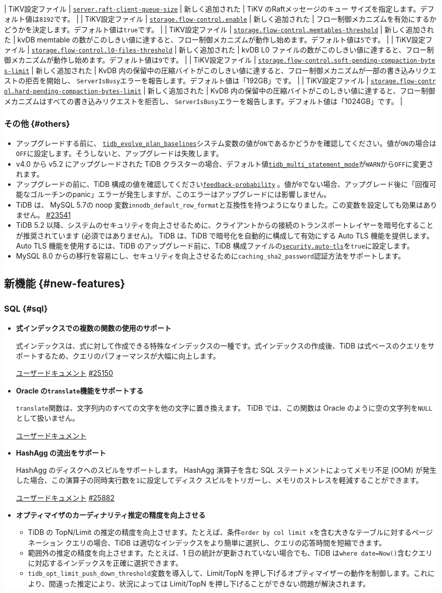 | TiKV設定ファイル     | [`server.raft-client-queue-size`](/tikv-configuration-file.md#raft-client-queue-size)                                         | 新しく追加された | TiKV のRaftメッセージのキュー サイズを指定します。デフォルト値は`8192`です。                                                                                    |
| TiKV設定ファイル     | [`storage.flow-control.enable`](/tikv-configuration-file.md#enable)                                                           | 新しく追加された | フロー制御メカニズムを有効にするかどうかを決定します。デフォルト値は`true`です。                                                                                       |
| TiKV設定ファイル     | [`storage.flow-control.memtables-threshold`](/tikv-configuration-file.md#memtables-threshold)                                 | 新しく追加された | kvDB memtable の数がこのしきい値に達すると、フロー制御メカニズムが動作し始めます。デフォルト値は`5`です。                                                                     |
| TiKV設定ファイル     | [`storage.flow-control.l0-files-threshold`](/tikv-configuration-file.md#l0-files-threshold)                                   | 新しく追加された | kvDB L0 ファイルの数がこのしきい値に達すると、フロー制御メカニズムが動作し始めます。デフォルト値は`9`です。                                                                       |
| TiKV設定ファイル     | [`storage.flow-control.soft-pending-compaction-bytes-limit`](/tikv-configuration-file.md#soft-pending-compaction-bytes-limit) | 新しく追加された | KvDB 内の保留中の圧縮バイトがこのしきい値に達すると、フロー制御メカニズムが一部の書き込みリクエストの拒否を開始し、 `ServerIsBusy`エラーを報告します。デフォルト値は「192GB」です。                            |
| TiKV設定ファイル     | [`storage.flow-control.hard-pending-compaction-bytes-limit`](/tikv-configuration-file.md#hard-pending-compaction-bytes-limit) | 新しく追加された | KvDB 内の保留中の圧縮バイトがこのしきい値に達すると、フロー制御メカニズムはすべての書き込みリクエストを拒否し、 `ServerIsBusy`エラーを報告します。デフォルト値は「1024GB」です。                             |

### その他 {#others}

-   アップグレードする前に、 [`tidb_evolve_plan_baselines`](/system-variables.md#tidb_evolve_plan_baselines-new-in-v40)システム変数の値が`ON`であるかどうかを確認してください。値が`ON`の場合は`OFF`に設定します。そうしないと、アップグレードは失敗します。
-   v4.0 から v5.2 にアップグレードされた TiDB クラスターの場合、デフォルト値[`tidb_multi_statement_mode`](/system-variables.md#tidb_multi_statement_mode-new-in-v4011)が`WARN`から`OFF`に変更されます。
-   アップグレードの前に、TiDB 構成の値を確認してください[`feedback-probability`](https://docs.pingcap.com/tidb/v5.2/tidb-configuration-file#feedback-probability) 。値が`0`でない場合、アップグレード後に「回復可能なゴルーチンのpanic」エラーが発生しますが、このエラーはアップグレードには影響しません。
-   TiDB は、 MySQL 5.7の noop 変数`innodb_default_row_format`と互換性を持つようになりました。この変数を設定しても効果はありません。 [#23541](https://github.com/pingcap/tidb/issues/23541)
-   TiDB 5.2 以降、システムのセキュリティを向上させるために、クライアントからの接続のトランスポートレイヤーを暗号化することが推奨されています (必須ではありません)。 TiDB は、TiDB で暗号化を自動的に構成して有効にする Auto TLS 機能を提供します。 Auto TLS 機能を使用するには、TiDB のアップグレード前に、TiDB 構成ファイルの[`security.auto-tls`](/tidb-configuration-file.md#auto-tls)を`true`に設定します。
-   MySQL 8.0 からの移行を容易にし、セキュリティを向上させるために`caching_sha2_password`認証方法をサポートします。

## 新機能 {#new-features}

### SQL {#sql}

-   **式インデックスでの複数の関数の使用のサポート**

    式インデックスは、式に対して作成できる特殊なインデックスの一種です。式インデックスの作成後、TiDB は式ベースのクエリをサポートするため、クエリのパフォーマンスが大幅に向上します。

    [ユーザードキュメント](/sql-statements/sql-statement-create-index.md) [#25150](https://github.com/pingcap/tidb/issues/25150)

-   **Oracle の`translate`機能をサポートする**

    `translate`関数は、文字列内のすべての文字を他の文字に置き換えます。 TiDB では、この関数は Oracle のように空の文字列を`NULL`として扱いません。

    [ユーザードキュメント](/functions-and-operators/string-functions.md)

-   **HashAgg の流出をサポート**

    HashAgg のディスクへのスピルをサポートします。 HashAgg 演算子を含む SQL ステートメントによってメモリ不足 (OOM) が発生した場合、この演算子の同時実行数を`1`に設定してディスク スピルをトリガーし、メモリのストレスを軽減することができます。

    [ユーザードキュメント](/configure-memory-usage.md#other-memory-control-behaviors-of-tidb-server) [#25882](https://github.com/pingcap/tidb/issues/25882)

-   **オプティマイザのカーディナリティ推定の精度を向上させる**

    -   TiDB の TopN/Limit の推定の精度を向上させます。たとえば、条件`order by col limit x`を含む大きなテーブルに対するページネーション クエリの場合、TiDB は適切なインデックスをより簡単に選択し、クエリの応答時間を短縮できます。
    -   範囲外の推定の精度を向上させます。たとえば、1 日の統計が更新されていない場合でも、TiDB は`where date=Now()`含むクエリに対応するインデックスを正確に選択できます。
    -   `tidb_opt_limit_push_down_threshold`変数を導入して、Limit/TopN を押し下げるオプティマイザーの動作を制御します。これにより、間違った推定により、状況によっては Limit/TopN を押し下げることができない問題が解決されます。
